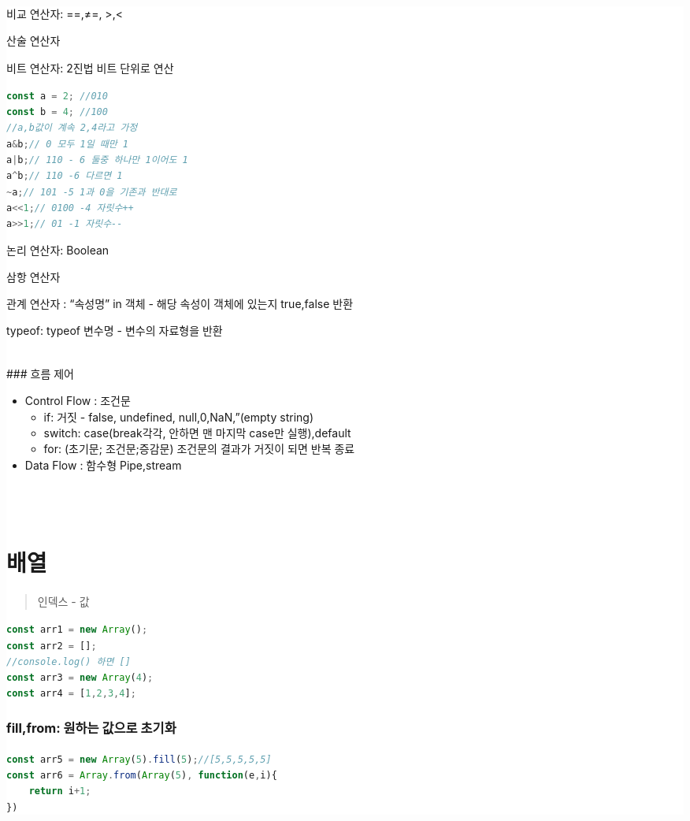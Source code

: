 비교 연산자: ==,≠=, >,<

산술 연산자

비트 연산자: 2진법 비트 단위로 연산

```jsx
const a = 2; //010
const b = 4; //100
//a,b값이 계속 2,4라고 가정
a&b;// 0 모두 1일 때만 1
a|b;// 110 - 6 둘중 하나만 1이어도 1
a^b;// 110 -6 다르면 1
~a;// 101 -5 1과 0을 기존과 반대로 
a<<1;// 0100 -4 자릿수++
a>>1;// 01 -1 자릿수-- 
```

논리 연산자: Boolean

삼항 연산자

관계 연산자 : “속성명” in 객체 - 해당 속성이 객체에 있는지 true,false 반환

typeof: typeof 변수명 - 변수의 자료형을 반환

<br/>
### 흐름 제어

- Control Flow : 조건문
    - if: 거짓 - false, undefined, null,0,NaN,”(empty string)
    - switch: case(break각각, 안하면 맨 마지막 case만 실행),default
    - for: (초기문; 조건문;증감문) 조건문의 결과가 거짓이 되면 반복 종료
- Data Flow : 함수형 Pipe,stream


<br/><br/>
# 배열

> 인덱스 - 값
> 

```jsx
const arr1 = new Array();
const arr2 = [];
//console.log() 하면 []
const arr3 = new Array(4);
const arr4 = [1,2,3,4];

```

### fill,from: 원하는 값으로 초기화

```jsx
const arr5 = new Array(5).fill(5);//[5,5,5,5,5]
const arr6 = Array.from(Array(5), function(e,i){
	return i+1;
})
```
